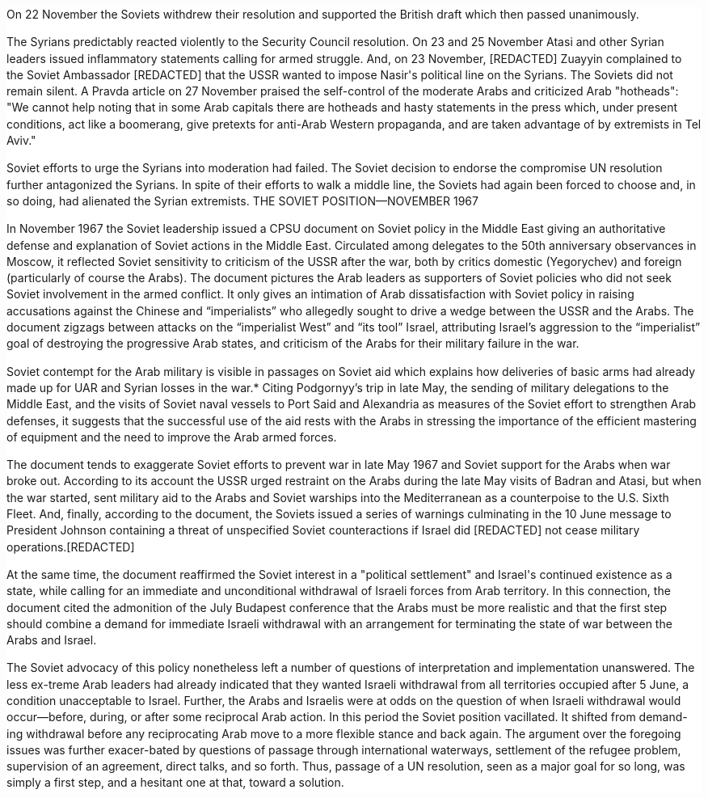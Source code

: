 On 22 November the Soviets withdrew their resolution and supported the British draft which then passed unanimously.

The Syrians predictably reacted violently to the Security Council resolution. On 23 and 25 November Atasi and other Syrian leaders issued inflammatory statements calling for armed struggle. And, on 23 November, [REDACTED] Zuayyin complained to the Soviet Ambassador [REDACTED] that the USSR wanted to impose Nasir's political line on the Syrians. The Soviets did not remain silent. A Pravda article on 27 November praised the self-control of the moderate Arabs and criticized Arab "hotheads": "We cannot help noting that in some Arab capitals there are hotheads and hasty statements in the press which, under present conditions, act like a boomerang, give pretexts for anti-Arab Western propaganda, and are taken advantage of by extremists in Tel Aviv."

Soviet efforts to urge the Syrians into moderation had failed. The Soviet decision to endorse the compromise UN resolution further antagonized the Syrians. In spite of their efforts to walk a middle line, the Soviets had again been forced to choose and, in so doing, had alienated the Syrian extremists. THE SOVIET POSITION—NOVEMBER 1967

In November 1967 the Soviet leadership issued a CPSU document on Soviet policy in the Middle East giving an authoritative defense and explanation of Soviet actions in the Middle East. Circulated among delegates to the 50th anniversary observances in Moscow, it reflected Soviet sensitivity to criticism of the USSR after the war, both by critics domestic (Yegorychev) and foreign (particularly of course the Arabs). The document pictures the Arab leaders as supporters of Soviet policies who did not seek Soviet involvement in the armed conflict. It only gives an intimation of Arab dissatisfaction with Soviet policy in raising accusations against the Chinese and “imperialists” who allegedly sought to drive a wedge between the USSR and the Arabs. The document zigzags between attacks on the “imperialist West” and “its tool” Israel, attributing Israel’s aggression to the “imperialist” goal of destroying the progressive Arab states, and criticism of the Arabs for their military failure in the war.

Soviet contempt for the Arab military is visible in passages on Soviet aid which explains how deliveries of basic arms had already made up for UAR and Syrian losses in the war.* Citing Podgornyy’s trip in late May, the sending of military delegations to the Middle East, and the visits of Soviet naval vessels to Port Said and Alexandria as measures of the Soviet effort to strengthen Arab defenses, it suggests that the successful use of the aid rests with the Arabs in stressing the importance of the efficient mastering of equipment and the need to improve the Arab armed forces.

The document tends to exaggerate Soviet efforts to prevent war in late May 1967 and Soviet support for the Arabs when war broke out. According to its account the USSR urged restraint on the Arabs during the late May visits of Badran and Atasi, but when the war started, sent military aid to the Arabs and Soviet warships into the Mediterranean as a counterpoise to the U.S. Sixth Fleet. And, finally, according to the document, the Soviets issued a series of warnings culminating in the 10 June message to President Johnson containing a threat of unspecified Soviet counteractions if Israel did [REDACTED] not cease military operations.[REDACTED]

At the same time, the document reaffirmed the Soviet interest in a "political settlement" and Israel's continued existence as a state, while calling for an immediate and unconditional withdrawal of Israeli forces from Arab territory. In this connection, the document cited the admonition of the July Budapest conference that the Arabs must be more realistic and that the first step should combine a demand for immediate Israeli withdrawal with an arrangement for terminating the state of war between the Arabs and Israel.

The Soviet advocacy of this policy nonetheless left a number of questions of interpretation and implementation unanswered. The less ex-treme Arab leaders had already indicated that they wanted Israeli withdrawal from all territories occupied after 5 June, a condition unacceptable to Israel. Further, the Arabs and Israelis were at odds on the question of when Israeli withdrawal would occur—before, during, or after some reciprocal Arab action. In this period the Soviet position vacillated. It shifted from demand-ing withdrawal before any reciprocating Arab move to a more flexible stance and back again. The argument over the foregoing issues was further exacer-bated by questions of passage through international waterways, settlement of the refugee problem, supervision of an agreement, direct talks, and so forth. Thus, passage of a UN resolution, seen as a major goal for so long, was simply a first step, and a hesitant one at that, toward a solution.
